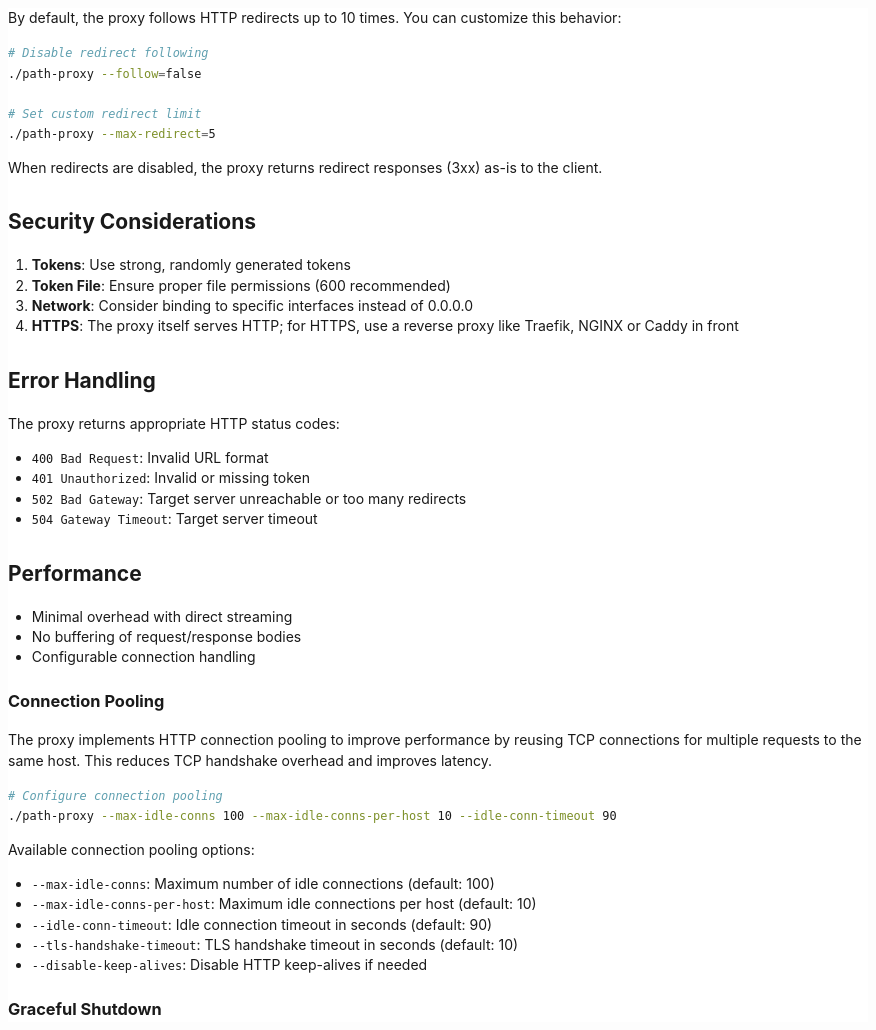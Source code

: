 By default, the proxy follows HTTP redirects up to 10 times. You can customize this behavior:

```bash
# Disable redirect following
./path-proxy --follow=false

# Set custom redirect limit
./path-proxy --max-redirect=5
```

When redirects are disabled, the proxy returns redirect responses (3xx) as-is to the client.

## Security Considerations

1. **Tokens**: Use strong, randomly generated tokens
2. **Token File**: Ensure proper file permissions (600 recommended)
3. **Network**: Consider binding to specific interfaces instead of 0.0.0.0
4. **HTTPS**: The proxy itself serves HTTP; for HTTPS, use a reverse proxy like Traefik, NGINX or Caddy in front

## Error Handling

The proxy returns appropriate HTTP status codes:
- `400 Bad Request`: Invalid URL format
- `401 Unauthorized`: Invalid or missing token
- `502 Bad Gateway`: Target server unreachable or too many redirects
- `504 Gateway Timeout`: Target server timeout

## Performance

- Minimal overhead with direct streaming
- No buffering of request/response bodies
- Configurable connection handling

### Connection Pooling

The proxy implements HTTP connection pooling to improve performance by reusing TCP connections for multiple requests to the same host. This reduces TCP handshake overhead and improves latency.

```bash
# Configure connection pooling
./path-proxy --max-idle-conns 100 --max-idle-conns-per-host 10 --idle-conn-timeout 90
```

Available connection pooling options:
- `--max-idle-conns`: Maximum number of idle connections (default: 100)
- `--max-idle-conns-per-host`: Maximum idle connections per host (default: 10)
- `--idle-conn-timeout`: Idle connection timeout in seconds (default: 90)
- `--tls-handshake-timeout`: TLS handshake timeout in seconds (default: 10)
- `--disable-keep-alives`: Disable HTTP keep-alives if needed

### Graceful Shutdown
